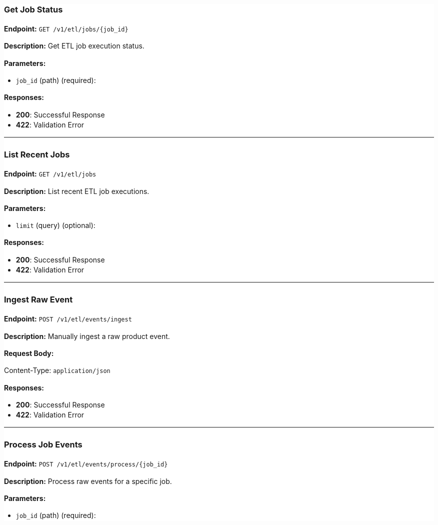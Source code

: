 
### Get Job Status

**Endpoint:** `GET /v1/etl/jobs/{job_id}`

**Description:** Get ETL job execution status.

**Parameters:**

- `job_id` (path) (required): 

**Responses:**

- **200**: Successful Response
- **422**: Validation Error

---

### List Recent Jobs

**Endpoint:** `GET /v1/etl/jobs`

**Description:** List recent ETL job executions.

**Parameters:**

- `limit` (query) (optional): 

**Responses:**

- **200**: Successful Response
- **422**: Validation Error

---

### Ingest Raw Event

**Endpoint:** `POST /v1/etl/events/ingest`

**Description:** Manually ingest a raw product event.

**Request Body:**

Content-Type: `application/json`

**Responses:**

- **200**: Successful Response
- **422**: Validation Error

---

### Process Job Events

**Endpoint:** `POST /v1/etl/events/process/{job_id}`

**Description:** Process raw events for a specific job.

**Parameters:**

- `job_id` (path) (required): 
